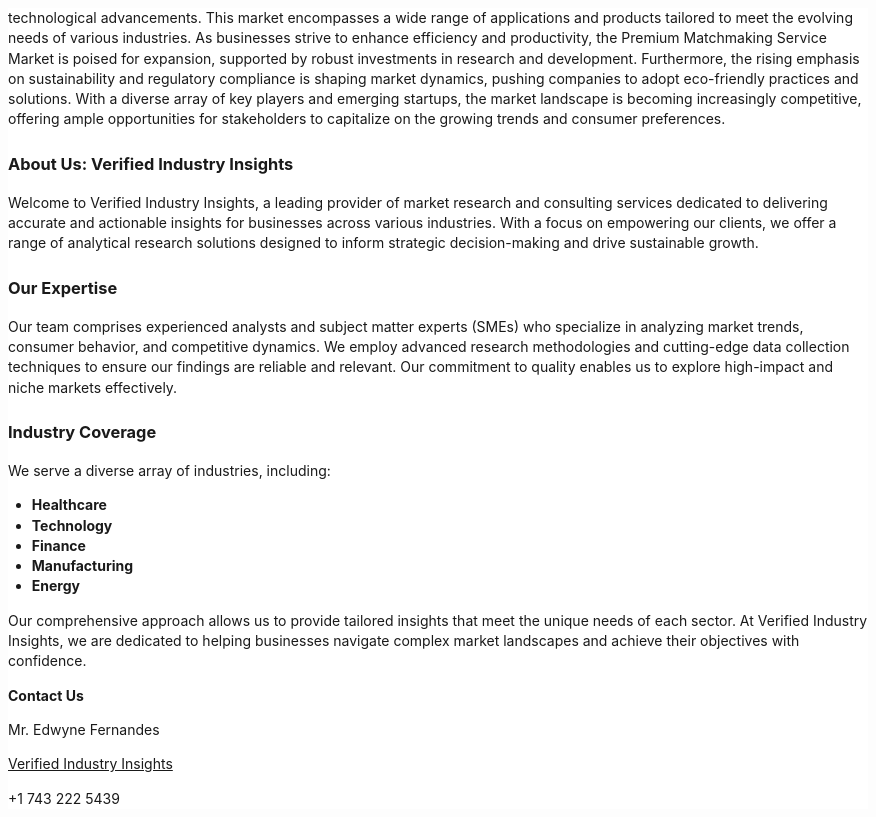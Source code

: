 technological advancements. This market encompasses a wide range of applications and products tailored to meet the evolving needs of various industries. As businesses strive to enhance efficiency and productivity, the Premium Matchmaking Service Market is poised for expansion, supported by robust investments in research and development. Furthermore, the rising emphasis on sustainability and regulatory compliance is shaping market dynamics, pushing companies to adopt eco-friendly practices and solutions. With a diverse array of key players and emerging startups, the market landscape is becoming increasingly competitive, offering ample opportunities for stakeholders to capitalize on the growing trends and consumer preferences.</p><h3>About Us: Verified Industry Insights</h3><p>Welcome to Verified Industry Insights, a leading provider of market research and consulting services dedicated to delivering accurate and actionable insights for businesses across various industries. With a focus on empowering our clients, we offer a range of analytical research solutions designed to inform strategic decision-making and drive sustainable growth.</p><h3>Our Expertise</h3><p>Our team comprises experienced analysts and subject matter experts (SMEs) who specialize in analyzing market trends, consumer behavior, and competitive dynamics. We employ advanced research methodologies and cutting-edge data collection techniques to ensure our findings are reliable and relevant. Our commitment to quality enables us to explore high-impact and niche markets effectively.</p><h3>Industry Coverage</h3><p>We serve a diverse array of industries, including:</p><ul><li><strong>Healthcare</strong></li><li><strong>Technology</strong></li><li><strong>Finance</strong></li><li><strong>Manufacturing</strong></li><li><strong>Energy</strong></li></ul><p>Our comprehensive approach allows us to provide tailored insights that meet the unique needs of each sector. At Verified Industry Insights, we are dedicated to helping businesses navigate complex market landscapes and achieve their objectives with confidence.</p><p><strong>Contact Us</strong></p><p>Mr. Edwyne Fernandes</p><p><a href="https://www.verifiedindustryinsights.com/">Verified Industry Insights</a></p><p>+1 743 222 5439</p>
